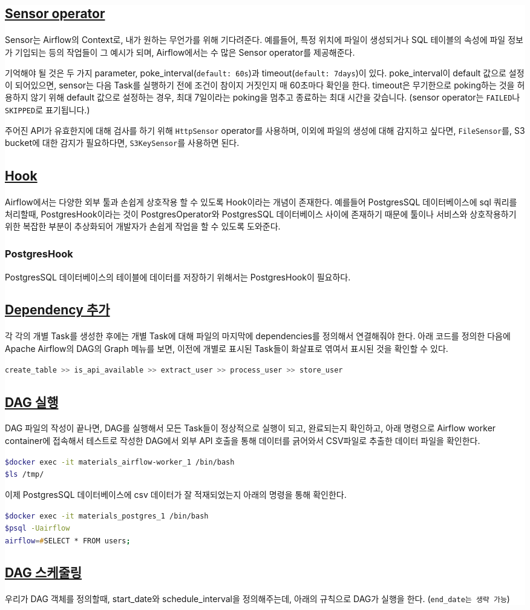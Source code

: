 ## <ins><b>Sensor operator</b></ins>

Sensor는 Airflow의 Context로, 내가 원하는 무언가를 위해 기다려준다. 예를들어, 특정 위치에 파일이 생성되거나 SQL 테이블의 속성에 파일 정보가 기입되는 등의 작업들이 그 예시가 되며, Airflow에서는 수 많은 Sensor operator를 제공해준다.

기억해야 될 것은  두 가지 parameter, poke_interval(`default: 60s`)과 timeout(`default: 7days`)이 있다. poke_interval이 default 값으로 설정이 되어있으면, sensor는 다음 Task를 실행하기 전에 조건이 참이지 거짓인지 매 60초마다 확인을 한다. timeout은 무기한으로 poking하는 것을 허용하지 않기 위해 default 값으로 설정하는 경우, 최대 7일이라는 poking을 멈추고 종료하는 최대 시간을 갖습니다. (sensor operator는 `FAILED`나 `SKIPPED`로 표기됩니다.)

주어진 API가 유효한지에 대해 검사를 하기 위해 `HttpSensor` operator를 사용하며, 이외에 파일의 생성에 대해 감지하고 싶다면, `FileSensor`를, S3 bucket에 대한 감지가 필요하다면, `S3KeySensor`를 사용하면 된다. 

## <ins><b>Hook</b></ins>

Airflow에서는 다양한 외부 툴과 손쉽게 상호작용 할 수 있도록 Hook이라는 개념이 존재한다. 예를들어 PostgresSQL 데이터베이스에 sql 쿼리를 처리할때, PostgresHook이라는 것이 PostgresOperator와 PostgresSQL 데이터베이스 사이에 존재하기 때문에 툴이나 서비스와 상호작용하기 위한 복잡한 부분이 추상화되어 개발자가 손쉽게 작업을 할 수 있도록 도와준다.

### **PostgresHook**

PostgresSQL 데이터베이스의 테이블에 데이터를 저장하기 위해서는 PostgresHook이 필요하다.

## <ins><b>Dependency 추가</b></ins>

각 각의 개별 Task를 생성한 후에는 개별 Task에 대해 파일의 마지막에 dependencies를 정의해서 연결해줘야 한다. 아래 코드를 정의한 다음에 Apache Airflow의 DAG의 Graph 메뉴를 보면, 이전에 개별로 표시된 Task들이 화살표로 엮여서 표시된 것을 확인할 수 있다.

  ```python
  create_table >> is_api_available >> extract_user >> process_user >> store_user
  ```

## <ins><b>DAG 실행</b></ins>

DAG 파일의 작성이 끝나면, DAG를 실행해서 모든 Task들이 정상적으로 실행이 되고, 완료되는지 확인하고, 아래 명령으로 Airflow worker container에 접속해서 테스트로 작성한 DAG에서 외부 API 호출을 통해 데이터를 긁어와서 CSV파일로 추출한 데이터 파일을 확인한다.

  ```zsh
  $docker exec -it materials_airflow-worker_1 /bin/bash
  $ls /tmp/
  ```

이제 PostgresSQL 데이터베이스에 csv 데이터가 잘 적재되었는지 아래의 명령을 통해 확인한다.

  ```zsh
  $docker exec -it materials_postgres_1 /bin/bash
  $psql -Uairflow
  airflow=#SELECT * FROM users;
  ```

## <ins><b>DAG 스케줄링</b></ins>

우리가 DAG 객체를 정의할때, start_date와 schedule_interval을 정의해주는데, 아래의 규칙으로 DAG가 실행을 한다. (`end_date는 생략 가능`)
